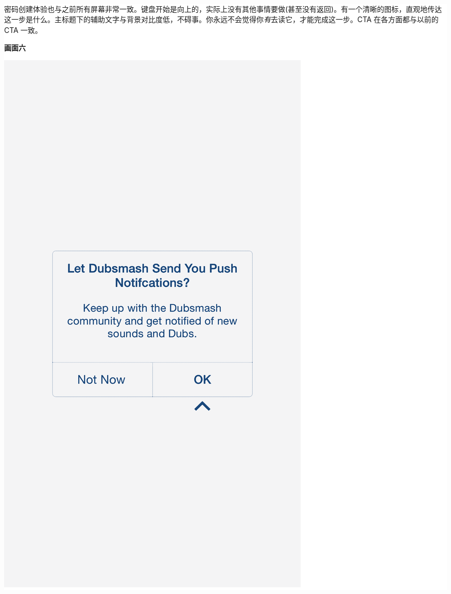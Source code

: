 
密码创建体验也与之前所有屏幕非常一致。键盘开始是向上的，实际上没有其他事情要做(甚至没有返回)。有一个清晰的图标，直观地传达这一步是什么。主标题下的辅助文字与背景对比度低，不碍事。你永远不会觉得你*有*去读它，才能完成这一步。CTA 在各方面都与以前的 CTA 一致。

**画面六**

![](img/7fbf5bda06ba543b62594f029825fc3c.png)
